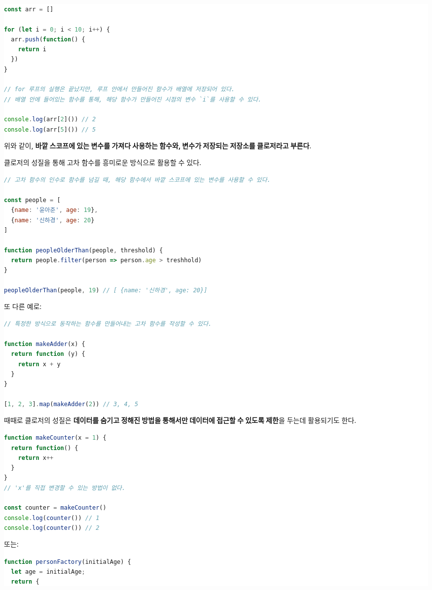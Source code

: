 ```js
const arr = []

for (let i = 0; i < 10; i++) {
  arr.push(function() {
    return i
  })
}

// for 루프의 실행은 끝났지만, 루프 안에서 만들어진 함수가 배열에 저장되어 있다. 
// 배열 안에 들어있는 함수를 통해, 해당 함수가 만들어진 시점의 변수 `i`를 사용할 수 있다.

console.log(arr[2]()) // 2
console.log(arr[5]()) // 5

```

위와 같이, **바깥 스코프에 있는 변수를 가져다 사용하는 함수와, 변수가 저장되는 저장소를 클로저라고 부른다**. 

클로저의 성질을 통해 고차 함수를 흥미로운 방식으로 활용할 수 있다.

```js 
// 고차 함수의 인수로 함수를 넘길 때, 해당 함수에서 바깥 스코프에 있는 변수를 사용할 수 있다. 

const people = [
  {name: '윤아준', age: 19},
  {name: '신하경', age: 20}
]

function peopleOlderThan(people, threshold) {
  return people.filter(person => person.age > treshhold)
}

peopleOlderThan(people, 19) // [ {name: '신하경', age: 20}]
```

또 다른 예로:
```js
// 특정한 방식으로 동작하는 함수를 만들어내는 고차 함수를 작성할 수 있다.

function makeAdder(x) {
  return function (y) {
    return x + y
  }
}

[1, 2, 3].map(makeAdder(2)) // 3, 4, 5
```

때때로 클로저의 성질은 **데이터를 숨기고 정해진 방법을 통해서만 데이터에 접근할 수 있도록 제한**을 두는데 활용되기도 한다.

```js 
function makeCounter(x = 1) {
  return function() {
    return x++
  }
}
// 'x'를 직접 변경할 수 있는 방법이 없다.

const counter = makeCounter()
console.log(counter()) // 1
console.log(counter()) // 2
```
또는:
```js
function personFactory(initialAge) {
  let age = initialAge;
  return {
```